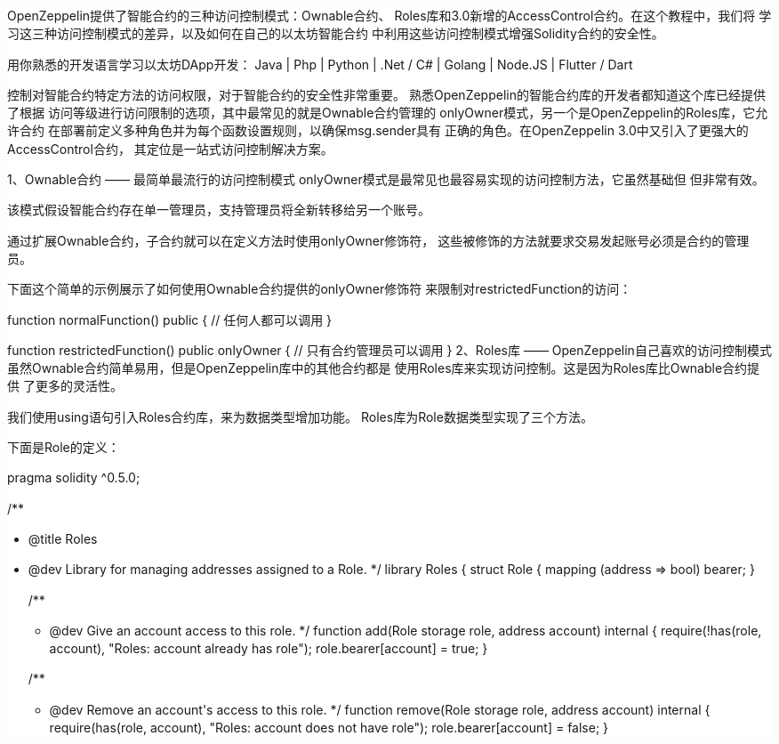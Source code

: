 OpenZeppelin提供了智能合约的三种访问控制模式：Ownable合约、 Roles库和3.0新增的AccessControl合约。在这个教程中，我们将 学习这三种访问控制模式的差异，以及如何在自己的以太坊智能合约 中利用这些访问控制模式增强Solidity合约的安全性。

用你熟悉的开发语言学习以太坊DApp开发： Java | Php | Python | .Net / C# | Golang | Node.JS | Flutter / Dart

控制对智能合约特定方法的访问权限，对于智能合约的安全性非常重要。 熟悉OpenZeppelin的智能合约库的开发者都知道这个库已经提供了根据 访问等级进行访问限制的选项，其中最常见的就是Ownable合约管理的 onlyOwner模式，另一个是OpenZeppelin的Roles库，它允许合约 在部署前定义多种角色并为每个函数设置规则，以确保msg.sender具有 正确的角色。在OpenZeppelin 3.0中又引入了更强大的AccessControl合约， 其定位是一站式访问控制解决方案。

1、Ownable合约 —— 最简单最流行的访问控制模式
onlyOwner模式是最常见也最容易实现的访问控制方法，它虽然基础但 但非常有效。

该模式假设智能合约存在单一管理员，支持管理员将全新转移给另一个账号。

通过扩展Ownable合约，子合约就可以在定义方法时使用onlyOwner修饰符， 这些被修饰的方法就要求交易发起账号必须是合约的管理员。

下面这个简单的示例展示了如何使用Ownable合约提供的onlyOwner修饰符 来限制对restrictedFunction的访问：

function normalFunction() public {
    // 任何人都可以调用
}

function restrictedFunction() public onlyOwner {
    // 只有合约管理员可以调用
}
2、Roles库 —— OpenZeppelin自己喜欢的访问控制模式
虽然Ownable合约简单易用，但是OpenZeppelin库中的其他合约都是 使用Roles库来实现访问控制。这是因为Roles库比Ownable合约提供 了更多的灵活性。

我们使用using语句引入Roles合约库，来为数据类型增加功能。 Roles库为Role数据类型实现了三个方法。

下面是Role的定义：

pragma solidity ^0.5.0;

/**
 * @title Roles
 * @dev Library for managing addresses assigned to a Role.
 */
library Roles {
    struct Role {
        mapping (address => bool) bearer;
    }

    /**
     * @dev Give an account access to this role.
     */
    function add(Role storage role, address account) internal {
        require(!has(role, account), "Roles: account already has role");
        role.bearer[account] = true;
    }

    /**
     * @dev Remove an account's access to this role.
     */
    function remove(Role storage role, address account) internal {
        require(has(role, account), "Roles: account does not have role");
        role.bearer[account] = false;
    }
